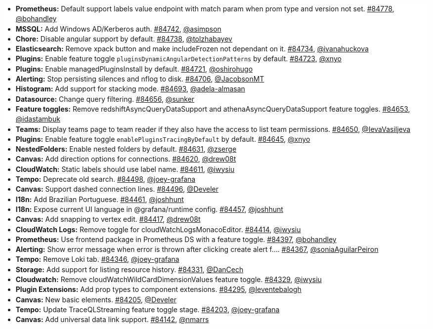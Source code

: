 - **Prometheus:** Default support labels value endpoint with match param when prom type and version not set. [#84778](https://github.com/grafana/grafana/issues/84778), [@bohandley](https://github.com/bohandley)
- **MSSQL:** Add Windows AD/Kerberos auth. [#84742](https://github.com/grafana/grafana/issues/84742), [@asimpson](https://github.com/asimpson)
- **Chore:** Disable angular support by default. [#84738](https://github.com/grafana/grafana/issues/84738), [@tolzhabayev](https://github.com/tolzhabayev)
- **Elasticsearch:** Remove xpack button and make includeFrozen not dependant on it. [#84734](https://github.com/grafana/grafana/issues/84734), [@ivanahuckova](https://github.com/ivanahuckova)
- **Plugins:** Enable feature toggle `pluginsDynamicAngularDetectionPatterns` by default. [#84723](https://github.com/grafana/grafana/issues/84723), [@xnyo](https://github.com/xnyo)
- **Plugins:** Enable managedPluginsInstall by default. [#84721](https://github.com/grafana/grafana/issues/84721), [@oshirohugo](https://github.com/oshirohugo)
- **Alerting:** Stop persisting silences and nflog to disk. [#84706](https://github.com/grafana/grafana/issues/84706), [@JacobsonMT](https://github.com/JacobsonMT)
- **Histogram:** Add support for stacking mode. [#84693](https://github.com/grafana/grafana/issues/84693), [@adela-almasan](https://github.com/adela-almasan)
- **Datasource:** Change query filtering. [#84656](https://github.com/grafana/grafana/issues/84656), [@sunker](https://github.com/sunker)
- **Feature toggles:** Remove redshiftAsyncQueryDataSupport and athenaAsyncQueryDataSupport feature toggles. [#84653](https://github.com/grafana/grafana/issues/84653), [@idastambuk](https://github.com/idastambuk)
- **Teams:** Display teams page to team reader if they also have the access to list team permissions. [#84650](https://github.com/grafana/grafana/issues/84650), [@IevaVasiljeva](https://github.com/IevaVasiljeva)
- **Plugins:** Enable feature toggle `enablePluginsTracingByDefault` by default. [#84645](https://github.com/grafana/grafana/issues/84645), [@xnyo](https://github.com/xnyo)
- **NestedFolders:** Enable nested folders by default. [#84631](https://github.com/grafana/grafana/issues/84631), [@zserge](https://github.com/zserge)
- **Canvas:** Add direction options for connections. [#84620](https://github.com/grafana/grafana/issues/84620), [@drew08t](https://github.com/drew08t)
- **CloudWatch:** Static labels should use label name. [#84611](https://github.com/grafana/grafana/issues/84611), [@iwysiu](https://github.com/iwysiu)
- **Tempo:** Deprecate old search. [#84498](https://github.com/grafana/grafana/issues/84498), [@joey-grafana](https://github.com/joey-grafana)
- **Canvas:** Support dashed connection lines. [#84496](https://github.com/grafana/grafana/issues/84496), [@Develer](https://github.com/Develer)
- **I18n:** Add Brazilian Portuguese. [#84461](https://github.com/grafana/grafana/issues/84461), [@joshhunt](https://github.com/joshhunt)
- **I18n:** Expose current UI language in @grafana/runtime config. [#84457](https://github.com/grafana/grafana/issues/84457), [@joshhunt](https://github.com/joshhunt)
- **Canvas:** Add snapping to vertex edit. [#84417](https://github.com/grafana/grafana/issues/84417), [@drew08t](https://github.com/drew08t)
- **CloudWatch Logs:** Remove toggle for cloudWatchLogsMonacoEditor. [#84414](https://github.com/grafana/grafana/issues/84414), [@iwysiu](https://github.com/iwysiu)
- **Prometheus:** Use frontend package in Prometheus DS with a feature toggle. [#84397](https://github.com/grafana/grafana/issues/84397), [@bohandley](https://github.com/bohandley)
- **Alerting:** Show error message when error is thrown after clicking create alert f…. [#84367](https://github.com/grafana/grafana/issues/84367), [@soniaAguilarPeiron](https://github.com/soniaAguilarPeiron)
- **Tempo:** Remove Loki tab. [#84346](https://github.com/grafana/grafana/issues/84346), [@joey-grafana](https://github.com/joey-grafana)
- **Storage:** Add support for listing resource history. [#84331](https://github.com/grafana/grafana/issues/84331), [@DanCech](https://github.com/DanCech)
- **Cloudwatch:** Remove cloudWatchWildCardDimensionValues feature toggle. [#84329](https://github.com/grafana/grafana/issues/84329), [@iwysiu](https://github.com/iwysiu)
- **Plugin Extensions:** Add prop types to component extensions. [#84295](https://github.com/grafana/grafana/issues/84295), [@leventebalogh](https://github.com/leventebalogh)
- **Canvas:** New basic elements. [#84205](https://github.com/grafana/grafana/issues/84205), [@Develer](https://github.com/Develer)
- **Tempo:** Update TraceQLStreaming feature toggle stage. [#84203](https://github.com/grafana/grafana/issues/84203), [@joey-grafana](https://github.com/joey-grafana)
- **Canvas:** Add universal data link support. [#84142](https://github.com/grafana/grafana/issues/84142), [@nmarrs](https://github.com/nmarrs)